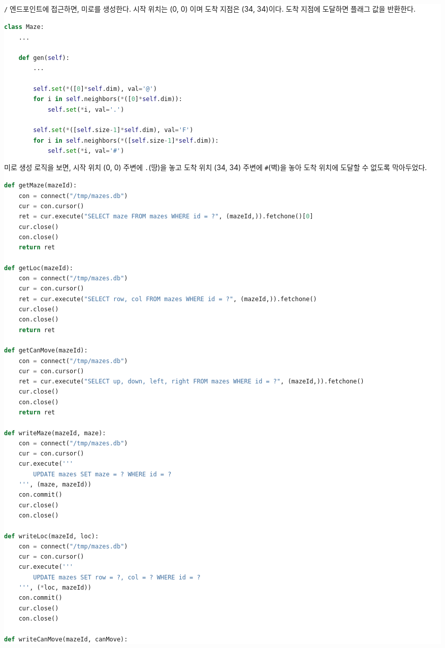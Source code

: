 `/` 엔드포인트에 접근하면, 미로를 생성한다. 시작 위치는 (0, 0) 이며 도착 지점은 (34, 34)이다. 도착 지점에 도달하면 플래그 값을 반환한다.     

```python
class Maze:
    ...

    def gen(self): 
        ...

        self.set(*([0]*self.dim), val='@')
        for i in self.neighbors(*([0]*self.dim)):
            self.set(*i, val='.')

        self.set(*([self.size-1]*self.dim), val='F')
        for i in self.neighbors(*([self.size-1]*self.dim)):
            self.set(*i, val='#')
```       
미로 생성 로직을 보면, 시작 위치 (0, 0) 주변에 `.`(땅)을 놓고 도착 위치 (34, 34) 주변에 `#`(벽)을 놓아 도착 위치에 도달할 수 없도록 막아두었다.     
       
```python
def getMaze(mazeId):
    con = connect("/tmp/mazes.db")
    cur = con.cursor()
    ret = cur.execute("SELECT maze FROM mazes WHERE id = ?", (mazeId,)).fetchone()[0]
    cur.close()
    con.close()
    return ret

def getLoc(mazeId):
    con = connect("/tmp/mazes.db")
    cur = con.cursor()
    ret = cur.execute("SELECT row, col FROM mazes WHERE id = ?", (mazeId,)).fetchone()
    cur.close()
    con.close()
    return ret

def getCanMove(mazeId):
    con = connect("/tmp/mazes.db")
    cur = con.cursor()
    ret = cur.execute("SELECT up, down, left, right FROM mazes WHERE id = ?", (mazeId,)).fetchone()
    cur.close()
    con.close()
    return ret

def writeMaze(mazeId, maze):
    con = connect("/tmp/mazes.db")
    cur = con.cursor()
    cur.execute('''
        UPDATE mazes SET maze = ? WHERE id = ?
    ''', (maze, mazeId))
    con.commit()
    cur.close()
    con.close()

def writeLoc(mazeId, loc):
    con = connect("/tmp/mazes.db")
    cur = con.cursor()
    cur.execute('''
        UPDATE mazes SET row = ?, col = ? WHERE id = ?
    ''', (*loc, mazeId))
    con.commit()
    cur.close()
    con.close()

def writeCanMove(mazeId, canMove):
```